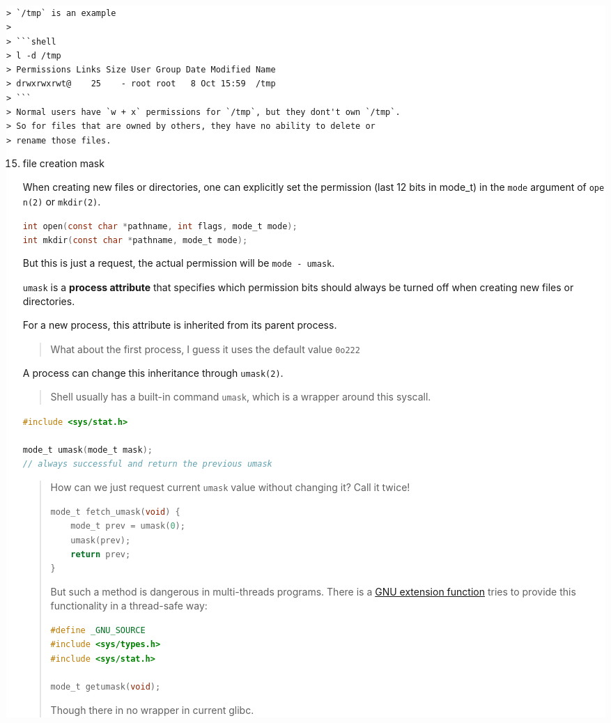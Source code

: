     > `/tmp` is an example
    >
    > ```shell
    > l -d /tmp
    > Permissions Links Size User Group Date Modified Name
    > drwxrwxrwt@    25    - root root   8 Oct 15:59  /tmp
    > ```
    > Normal users have `w + x` permissions for `/tmp`, but they dont't own `/tmp`.
    > So for files that are owned by others, they have no ability to delete or 
    > rename those files.

    
15. file creation mask 
    
    When creating new files or directories, one can explicitly set the permission
    (last 12 bits in mode_t) in the `mode` argument of `open(2)` or `mkdir(2)`.

    ```c
    int open(const char *pathname, int flags, mode_t mode);
    int mkdir(const char *pathname, mode_t mode);
    ```

    But this is just a request, the actual permission will be `mode - umask`.
   
    `umask` is a **process attribute** that specifies which permission bits should
    always be turned off when creating new files or directories.

    For a new process, this attribute is inherited from its parent process.
    
    > What about the first process, I guess it uses the default value `0o222`

    A process can change this inheritance through `umask(2)`.

    > Shell usually has a built-in command `umask`, which is a wrapper around
    > this syscall.

    ```c
    #include <sys/stat.h>

    mode_t umask(mode_t mask);
    // always successful and return the previous umask
    ```

    > How can we just request current `umask` value without changing it? Call it 
    > twice!
    >
    > ```c
    > mode_t fetch_umask(void) {
    >     mode_t prev = umask(0);
    >     umask(prev);
    >     return prev;
    > }
    > ```
    > 
    > But such a method is dangerous in multi-threads programs.
    > There is a [GNU extension function](https://man7.org/linux/man-pages/man3/getumask.3.html) 
    > tries to provide this functionality in a thread-safe way:
    >
    > ```c
    > #define _GNU_SOURCE
    > #include <sys/types.h>
    > #include <sys/stat.h>
    >
    > mode_t getumask(void);
    > ```
    >
    > Though there in no wrapper in current glibc.
